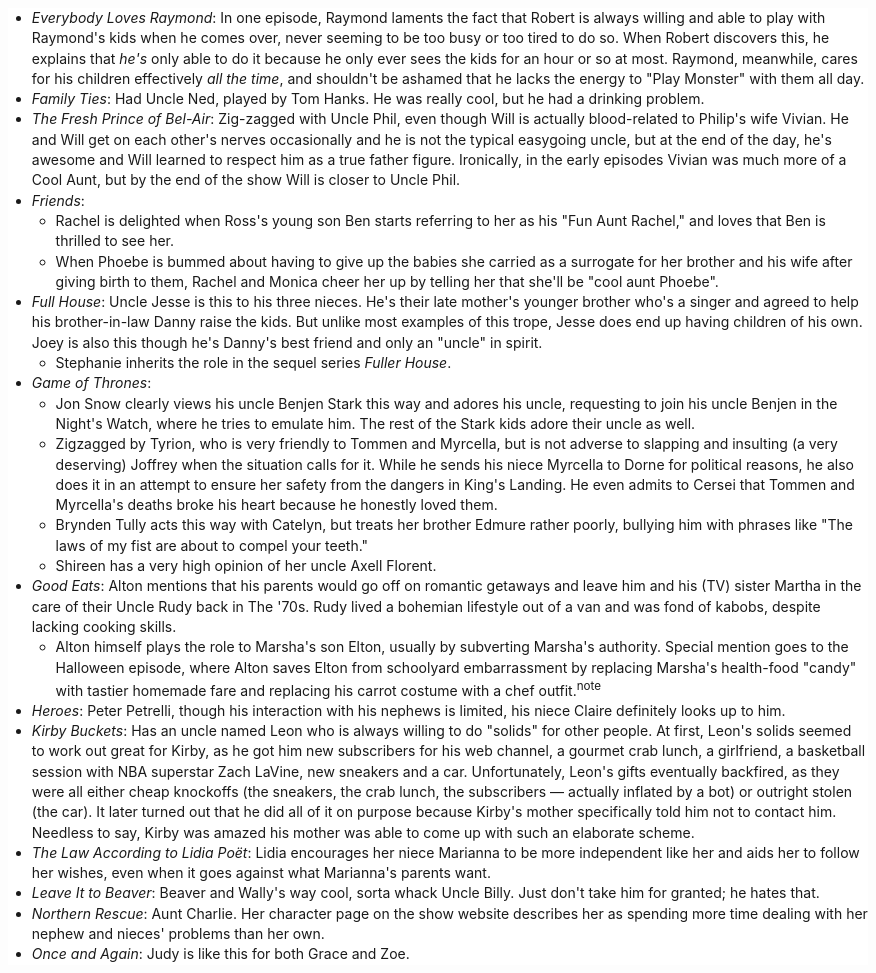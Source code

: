 -   _Everybody Loves Raymond_: In one episode, Raymond laments the fact that Robert is always willing and able to play with Raymond's kids when he comes over, never seeming to be too busy or too tired to do so. When Robert discovers this, he explains that _he's_ only able to do it because he only ever sees the kids for an hour or so at most. Raymond, meanwhile, cares for his children effectively _all the time_, and shouldn't be ashamed that he lacks the energy to "Play Monster" with them all day.
-   _Family Ties_: Had Uncle Ned, played by Tom Hanks. He was really cool, but he had a drinking problem.
-   _The Fresh Prince of Bel-Air_: Zig-zagged with Uncle Phil, even though Will is actually blood-related to Philip's wife Vivian. He and Will get on each other's nerves occasionally and he is not the typical easygoing uncle, but at the end of the day, he's awesome and Will learned to respect him as a true father figure. Ironically, in the early episodes Vivian was much more of a Cool Aunt, but by the end of the show Will is closer to Uncle Phil.
-   _Friends_:
    -   Rachel is delighted when Ross's young son Ben starts referring to her as his "Fun Aunt Rachel," and loves that Ben is thrilled to see her.
    -   When Phoebe is bummed about having to give up the babies she carried as a surrogate for her brother and his wife after giving birth to them, Rachel and Monica cheer her up by telling her that she'll be "cool aunt Phoebe".
-   _Full House_: Uncle Jesse is this to his three nieces. He's their late mother's younger brother who's a singer and agreed to help his brother-in-law Danny raise the kids. But unlike most examples of this trope, Jesse does end up having children of his own. Joey is also this though he's Danny's best friend and only an "uncle" in spirit.
    -   Stephanie inherits the role in the sequel series _Fuller House_.
-   _Game of Thrones_:
    -   Jon Snow clearly views his uncle Benjen Stark this way and adores his uncle, requesting to join his uncle Benjen in the Night's Watch, where he tries to emulate him. The rest of the Stark kids adore their uncle as well.
    -   Zigzagged by Tyrion, who is very friendly to Tommen and Myrcella, but is not adverse to slapping and insulting (a very deserving) Joffrey when the situation calls for it. While he sends his niece Myrcella to Dorne for political reasons, he also does it in an attempt to ensure her safety from the dangers in King's Landing. He even admits to Cersei that Tommen and Myrcella's deaths broke his heart because he honestly loved them.
    -   Brynden Tully acts this way with Catelyn, but treats her brother Edmure rather poorly, bullying him with phrases like "The laws of my fist are about to compel your teeth."
    -   Shireen has a very high opinion of her uncle Axell Florent.
-   _Good Eats_: Alton mentions that his parents would go off on romantic getaways and leave him and his (TV) sister Martha in the care of their Uncle Rudy back in The '70s. Rudy lived a bohemian lifestyle out of a van and was fond of kabobs, despite lacking cooking skills.
    -   Alton himself plays the role to Marsha's son Elton, usually by subverting Marsha's authority. Special mention goes to the Halloween episode, where Alton saves Elton from schoolyard embarrassment by replacing Marsha's health-food "candy" with tastier homemade fare and replacing his carrot costume with a chef outfit.<sup>note&nbsp;</sup> 
-   _Heroes_: Peter Petrelli, though his interaction with his nephews is limited, his niece Claire definitely looks up to him.
-   _Kirby Buckets_: Has an uncle named Leon who is always willing to do "solids" for other people. At first, Leon's solids seemed to work out great for Kirby, as he got him new subscribers for his web channel, a gourmet crab lunch, a girlfriend, a basketball session with NBA superstar Zach LaVine, new sneakers and a car. Unfortunately, Leon's gifts eventually backfired, as they were all either cheap knockoffs (the sneakers, the crab lunch, the subscribers — actually inflated by a bot) or outright stolen (the car). It later turned out that he did all of it on purpose because Kirby's mother specifically told him not to contact him. Needless to say, Kirby was amazed his mother was able to come up with such an elaborate scheme.
-   _The Law According to Lidia Poët_: Lidia encourages her niece Marianna to be more independent like her and aids her to follow her wishes, even when it goes against what Marianna's parents want.
-   _Leave It to Beaver_: Beaver and Wally's way cool, sorta whack Uncle Billy. Just don't take him for granted; he hates that.
-   _Northern Rescue_: Aunt Charlie. Her character page on the show website describes her as spending more time dealing with her nephew and nieces' problems than her own.
-   _Once and Again_: Judy is like this for both Grace and Zoe.